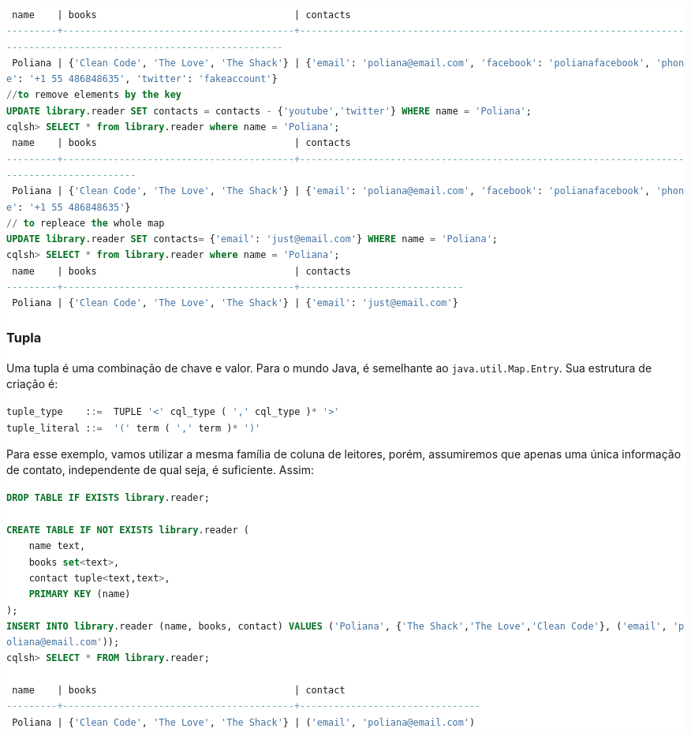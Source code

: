 ```sql
 name    | books                                   | contacts
---------+-----------------------------------------+---------------------------------------------------------------------------------------------------------------------
 Poliana | {'Clean Code', 'The Love', 'The Shack'} | {'email': 'poliana@email.com', 'facebook': 'polianafacebook', 'phone': '+1 55 486848635', 'twitter': 'fakeaccount'}
//to remove elements by the key
UPDATE library.reader SET contacts = contacts - {'youtube','twitter'} WHERE name = 'Poliana';
cqlsh> SELECT * from library.reader where name = 'Poliana';
 name    | books                                   | contacts
---------+-----------------------------------------+-------------------------------------------------------------------------------------------
 Poliana | {'Clean Code', 'The Love', 'The Shack'} | {'email': 'poliana@email.com', 'facebook': 'polianafacebook', 'phone': '+1 55 486848635'}
// to repleace the whole map
UPDATE library.reader SET contacts= {'email': 'just@email.com'} WHERE name = 'Poliana';
cqlsh> SELECT * from library.reader where name = 'Poliana';
 name    | books                                   | contacts
---------+-----------------------------------------+-----------------------------
 Poliana | {'Clean Code', 'The Love', 'The Shack'} | {'email': 'just@email.com'}

```


### Tupla

Uma tupla é uma combinação de chave e valor. Para o mundo Java, é semelhante ao `java.util.Map.Entry`. Sua estrutura de criação é:

```sql
tuple_type    ::=  TUPLE '<' cql_type ( ',' cql_type )* '>'
tuple_literal ::=  '(' term ( ',' term )* ')'
```

Para esse exemplo, vamos utilizar a mesma família de coluna de leitores, porém, assumiremos que apenas uma única informação de contato, independente de qual seja, é suficiente. Assim:

```sql
DROP TABLE IF EXISTS library.reader;

CREATE TABLE IF NOT EXISTS library.reader (
    name text,
    books set<text>,
    contact tuple<text,text>,
    PRIMARY KEY (name)
);
INSERT INTO library.reader (name, books, contact) VALUES ('Poliana', {'The Shack','The Love','Clean Code'}, ('email', 'poliana@email.com'));
cqlsh> SELECT * FROM library.reader;

 name    | books                                   | contact
---------+-----------------------------------------+--------------------------------
 Poliana | {'Clean Code', 'The Love', 'The Shack'} | ('email', 'poliana@email.com')

```
